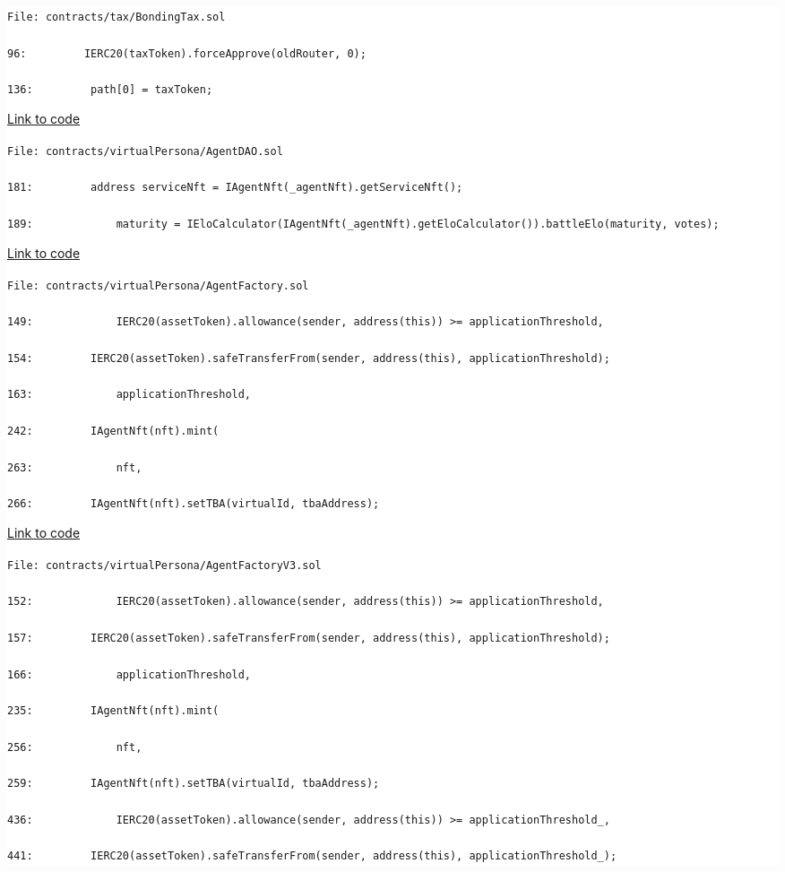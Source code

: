 ```solidity
File: contracts/tax/BondingTax.sol

96:         IERC20(taxToken).forceApprove(oldRouter, 0);

136:         path[0] = taxToken;

```

[Link to code](https://github.com/code-423n4/2025-04-virtuals-protocol/blob/main/contracts/tax/BondingTax.sol)

```solidity
File: contracts/virtualPersona/AgentDAO.sol

181:         address serviceNft = IAgentNft(_agentNft).getServiceNft();

189:             maturity = IEloCalculator(IAgentNft(_agentNft).getEloCalculator()).battleElo(maturity, votes);

```

[Link to code](https://github.com/code-423n4/2025-04-virtuals-protocol/blob/main/contracts/virtualPersona/AgentDAO.sol)

```solidity
File: contracts/virtualPersona/AgentFactory.sol

149:             IERC20(assetToken).allowance(sender, address(this)) >= applicationThreshold,

154:         IERC20(assetToken).safeTransferFrom(sender, address(this), applicationThreshold);

163:             applicationThreshold,

242:         IAgentNft(nft).mint(

263:             nft,

266:         IAgentNft(nft).setTBA(virtualId, tbaAddress);

```

[Link to code](https://github.com/code-423n4/2025-04-virtuals-protocol/blob/main/contracts/virtualPersona/AgentFactory.sol)

```solidity
File: contracts/virtualPersona/AgentFactoryV3.sol

152:             IERC20(assetToken).allowance(sender, address(this)) >= applicationThreshold,

157:         IERC20(assetToken).safeTransferFrom(sender, address(this), applicationThreshold);

166:             applicationThreshold,

235:         IAgentNft(nft).mint(

256:             nft,

259:         IAgentNft(nft).setTBA(virtualId, tbaAddress);

436:             IERC20(assetToken).allowance(sender, address(this)) >= applicationThreshold_,

441:         IERC20(assetToken).safeTransferFrom(sender, address(this), applicationThreshold_);

```
